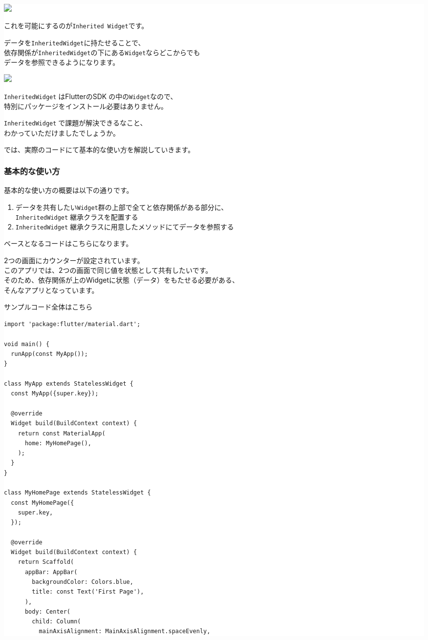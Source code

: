 ![](https://blog.flutteruniv.com/wp-content/uploads/2022/06/スクリーンショット-2022-06-17-20.27.50-853x1024.png)

これを可能にするのが`Inherited Widget`です。

データを`InheritedWidget`に持たせることで、  
依存関係が`InheritedWidget`の下にある`Widget`ならどこからでも  
データを参照できるようになります。

![](https://blog.flutteruniv.com/wp-content/uploads/2022/06/スクリーンショット-2022-06-17-20.37.42-884x1024.png)

`InheritedWidget` はFlutterのSDK の中の`Widget`なので、  
特別にパッケージをインストール必要はありません。

`InheritedWidget` で課題が解決できるなこと、  
わかっていただけましたでしょうか。

では、実際のコードにて基本的な使い方を解説していきます。

### 基本的な使い方

基本的な使い方の概要は以下の通りです。

1.  データを共有したい`Widget`群の上部で全てと依存関係がある部分に、  
    `InheritedWidget` 継承クラスを配置する
2.  `InheritedWidget` 継承クラスに用意したメソッドにてデータを参照する

ベースとなるコードはこちらになります。

2つの画面にカウンターが設定されています。  
このアプリでは、2つの画面で同じ値を状態として共有したいです。  
そのため、依存関係が上のWidgetに状態（データ）をもたせる必要がある、  
そんなアプリとなっています。

サンプルコード全体はこちら

```
import 'package:flutter/material.dart';

void main() {
  runApp(const MyApp());
}

class MyApp extends StatelessWidget {
  const MyApp({super.key});

  @override
  Widget build(BuildContext context) {
    return const MaterialApp(
      home: MyHomePage(),
    );
  }
}

class MyHomePage extends StatelessWidget {
  const MyHomePage({
    super.key,
  });

  @override
  Widget build(BuildContext context) {
    return Scaffold(
      appBar: AppBar(
        backgroundColor: Colors.blue,
        title: const Text('First Page'),
      ),
      body: Center(
        child: Column(
          mainAxisAlignment: MainAxisAlignment.spaceEvenly,
```